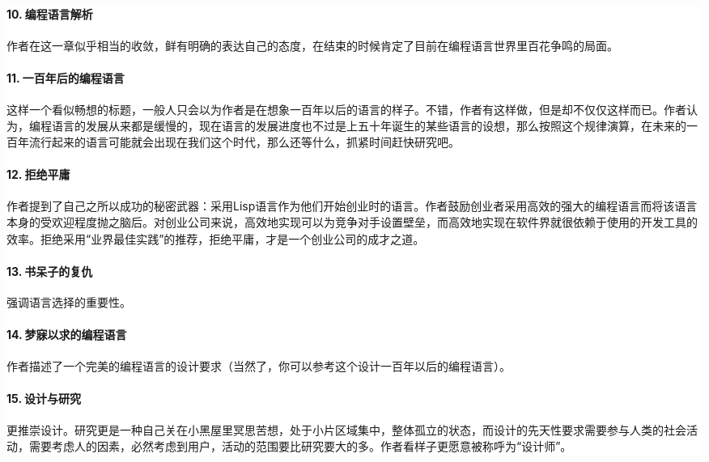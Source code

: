 #### 10. 编程语言解析
作者在这一章似乎相当的收敛，鲜有明确的表达自己的态度，在结束的时候肯定了目前在编程语言世界里百花争鸣的局面。

#### 11. 一百年后的编程语言
这样一个看似畅想的标题，一般人只会以为作者是在想象一百年以后的语言的样子。不错，作者有这样做，但是却不仅仅这样而已。作者认为，编程语言的发展从来都是缓慢的，现在语言的发展进度也不过是上五十年诞生的某些语言的设想，那么按照这个规律演算，在未来的一百年流行起来的语言可能就会出现在我们这个时代，那么还等什么，抓紧时间赶快研究吧。

#### 12. 拒绝平庸
作者提到了自己之所以成功的秘密武器：采用Lisp语言作为他们开始创业时的语言。作者鼓励创业者采用高效的强大的编程语言而将该语言本身的受欢迎程度抛之脑后。对创业公司来说，高效地实现可以为竞争对手设置壁垒，而高效地实现在软件界就很依赖于使用的开发工具的效率。拒绝采用“业界最佳实践”的推荐，拒绝平庸，才是一个创业公司的成才之道。

#### 13. 书呆子的复仇
强调语言选择的重要性。

#### 14. 梦寐以求的编程语言
作者描述了一个完美的编程语言的设计要求（当然了，你可以参考这个设计一百年以后的编程语言）。

#### 15. 设计与研究
更推崇设计。研究更是一种自己关在小黑屋里冥思苦想，处于小片区域集中，整体孤立的状态，而设计的先天性要求需要参与人类的社会活动，需要考虑人的因素，必然考虑到用户，活动的范围要比研究要大的多。作者看样子更愿意被称呼为“设计师”。
